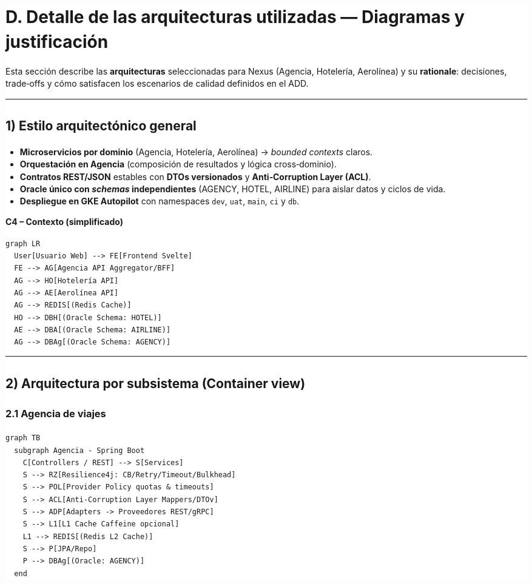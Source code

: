
# D. Detalle de las arquitecturas utilizadas — Diagramas y justificación

Esta sección describe las **arquitecturas** seleccionadas para Nexus (Agencia, Hotelería, Aerolínea) y su **rationale**: decisiones, trade‑offs y cómo satisfacen los escenarios de calidad definidos en el ADD.

---

## 1) Estilo arquitectónico general

* **Microservicios por dominio** (Agencia, Hotelería, Aerolínea) → *bounded contexts* claros.
* **Orquestación en Agencia** (composición de resultados y lógica cross‑dominio).
* **Contratos REST/JSON** estables con **DTOs versionados** y **Anti‑Corruption Layer (ACL)**.
* **Oracle único con *schemas* independientes** (AGENCY, HOTEL, AIRLINE) para aislar datos y ciclos de vida.
* **Despliegue en GKE Autopilot** con namespaces `dev`, `uat`, `main`, `ci` y `db`.

**C4 – Contexto (simplificado)**

```mermaid
graph LR
  User[Usuario Web] --> FE[Frontend Svelte]
  FE --> AG[Agencia API Aggregator/BFF]
  AG --> HO[Hotelería API]
  AG --> AE[Aerolínea API]
  AG --> REDIS[(Redis Cache)]
  HO --> DBH[(Oracle Schema: HOTEL)]
  AE --> DBA[(Oracle Schema: AIRLINE)]
  AG --> DBAg[(Oracle Schema: AGENCY)]
```

---

## 2) Arquitectura por subsistema (Container view)

### 2.1 Agencia de viajes

```mermaid
graph TB
  subgraph Agencia - Spring Boot
    C[Controllers / REST] --> S[Services]
    S --> RZ[Resilience4j: CB/Retry/Timeout/Bulkhead]
    S --> POL[Provider Policy quotas & timeouts]
    S --> ACL[Anti-Corruption Layer Mappers/DTOv]
    S --> ADP[Adapters -> Proveedores REST/gRPC]
    S --> L1[L1 Cache Caffeine opcional]
    L1 --> REDIS[(Redis L2 Cache)]
    S --> P[JPA/Repo]
    P --> DBAg[(Oracle: AGENCY)]
  end
```
